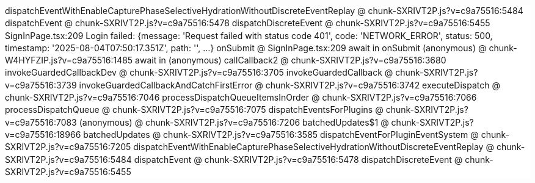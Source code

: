 dispatchEventWithEnableCapturePhaseSelectiveHydrationWithoutDiscreteEventReplay @ chunk-SXRIVT2P.js?v=c9a75516:5484
dispatchEvent @ chunk-SXRIVT2P.js?v=c9a75516:5478
dispatchDiscreteEvent @ chunk-SXRIVT2P.js?v=c9a75516:5455
SignInPage.tsx:209 Login failed: {message: 'Request failed with status code 401', code: 'NETWORK_ERROR', status: 500, timestamp: '2025-08-04T07:50:17.351Z', path: '', …}
onSubmit @ SignInPage.tsx:209
await in onSubmit
(anonymous) @ chunk-W4HYFZIP.js?v=c9a75516:1485
await in (anonymous)
callCallback2 @ chunk-SXRIVT2P.js?v=c9a75516:3680
invokeGuardedCallbackDev @ chunk-SXRIVT2P.js?v=c9a75516:3705
invokeGuardedCallback @ chunk-SXRIVT2P.js?v=c9a75516:3739
invokeGuardedCallbackAndCatchFirstError @ chunk-SXRIVT2P.js?v=c9a75516:3742
executeDispatch @ chunk-SXRIVT2P.js?v=c9a75516:7046
processDispatchQueueItemsInOrder @ chunk-SXRIVT2P.js?v=c9a75516:7066
processDispatchQueue @ chunk-SXRIVT2P.js?v=c9a75516:7075
dispatchEventsForPlugins @ chunk-SXRIVT2P.js?v=c9a75516:7083
(anonymous) @ chunk-SXRIVT2P.js?v=c9a75516:7206
batchedUpdates$1 @ chunk-SXRIVT2P.js?v=c9a75516:18966
batchedUpdates @ chunk-SXRIVT2P.js?v=c9a75516:3585
dispatchEventForPluginEventSystem @ chunk-SXRIVT2P.js?v=c9a75516:7205
dispatchEventWithEnableCapturePhaseSelectiveHydrationWithoutDiscreteEventReplay @ chunk-SXRIVT2P.js?v=c9a75516:5484
dispatchEvent @ chunk-SXRIVT2P.js?v=c9a75516:5478
dispatchDiscreteEvent @ chunk-SXRIVT2P.js?v=c9a75516:5455
